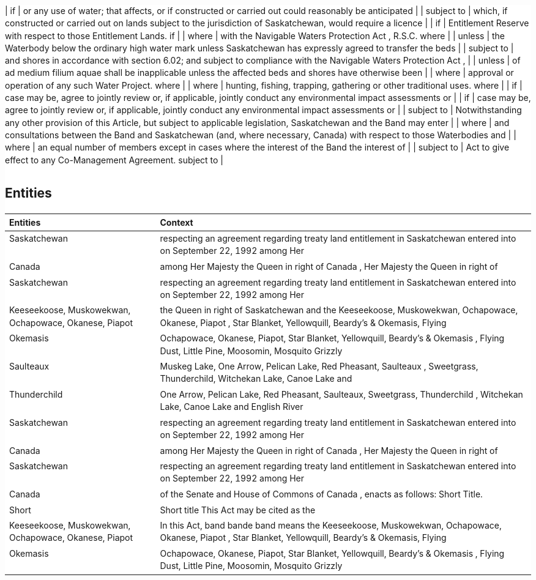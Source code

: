 | if          | or any use of water; that affects, or if constructed or carried out could reasonably be anticipated                                   |
| subject to  | which, if constructed or carried out on lands subject to the jurisdiction of Saskatchewan, would require a licence                    |
| if          | Entitlement Reserve with respect to those Entitlement Lands. if                                                                       |
| where       | with the Navigable Waters Protection Act , R.S.C. where                                                                               |
| unless      | the Waterbody below the ordinary high water mark unless Saskatchewan has expressly agreed to transfer the beds                        |
| subject to  | and shores in accordance with section 6.02; and subject to compliance with the Navigable Waters Protection Act ,                      |
| unless      | of ad medium filium aquae shall be inapplicable unless the affected beds and shores have otherwise been                               |
| where       | approval or operation of any such Water Project. where                                                                                |
| where       | hunting, fishing, trapping, gathering or other traditional uses. where                                                                |
| if          | case may be, agree to jointly review or, if applicable, jointly conduct any environmental impact assessments or                       |
| if          | case may be, agree to jointly review or, if applicable, jointly conduct any environmental impact assessments or                       |
| subject to  | Notwithstanding any other provision of this Article, but subject to applicable legislation, Saskatchewan and the Band may enter       |
| where       | and consultations between the Band and Saskatchewan (and, where necessary, Canada) with respect to those Waterbodies and              |
| where       | an equal number of members except in cases where the interest of the Band the interest of                                             |
| subject to  | Act to give effect to any Co-Management Agreement. subject to                                                                         |


## Entities
| Entities                                              | Context                                                                                                                                                                   |
|:------------------------------------------------------|:--------------------------------------------------------------------------------------------------------------------------------------------------------------------------|
| Saskatchewan                                          | respecting an agreement regarding treaty land entitlement in Saskatchewan entered into on September 22, 1992 among Her                                                    |
| Canada                                                | among Her Majesty the Queen in right of Canada , Her Majesty the Queen in right of                                                                                        |
| Saskatchewan                                          | respecting an agreement regarding treaty land entitlement in Saskatchewan entered into on September 22, 1992 among Her                                                    |
| Keeseekoose, Muskowekwan, Ochapowace, Okanese, Piapot | the Queen in right of Saskatchewan and the Keeseekoose, Muskowekwan, Ochapowace, Okanese, Piapot , Star Blanket, Yellowquill, Beardy’s & Okemasis, Flying                 |
| Okemasis                                              | Ochapowace, Okanese, Piapot, Star Blanket, Yellowquill, Beardy’s & Okemasis , Flying Dust, Little Pine, Moosomin, Mosquito Grizzly                                        |
| Saulteaux                                             | Muskeg Lake, One Arrow, Pelican Lake, Red Pheasant, Saulteaux , Sweetgrass, Thunderchild, Witchekan Lake, Canoe Lake and                                                  |
| Thunderchild                                          | One Arrow, Pelican Lake, Red Pheasant, Saulteaux, Sweetgrass, Thunderchild , Witchekan Lake, Canoe Lake and English River                                                 |
| Saskatchewan                                          | respecting an agreement regarding treaty land entitlement in Saskatchewan entered into on September 22, 1992 among Her                                                    |
| Canada                                                | among Her Majesty the Queen in right of Canada , Her Majesty the Queen in right of                                                                                        |
| Saskatchewan                                          | respecting an agreement regarding treaty land entitlement in Saskatchewan entered into on September 22, 1992 among Her                                                    |
| Canada                                                | of the Senate and House of Commons of Canada , enacts as follows: Short Title.                                                                                            |
| Short                                                 | Short title This Act may be cited as the                                                                                                                                  |
| Keeseekoose, Muskowekwan, Ochapowace, Okanese, Piapot | In this Act, band bande band means the Keeseekoose, Muskowekwan, Ochapowace, Okanese, Piapot , Star Blanket, Yellowquill, Beardy’s & Okemasis, Flying                     |
| Okemasis                                              | Ochapowace, Okanese, Piapot, Star Blanket, Yellowquill, Beardy’s & Okemasis , Flying Dust, Little Pine, Moosomin, Mosquito Grizzly                                        |